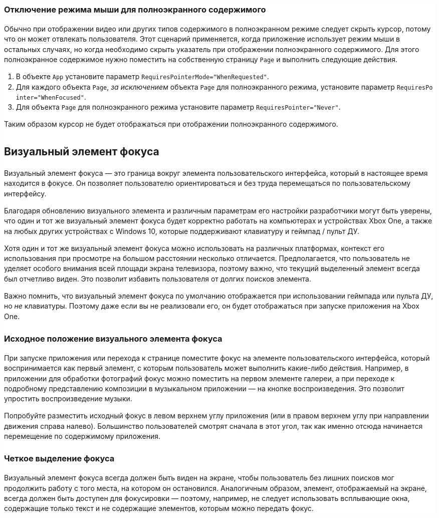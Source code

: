 ### <a name="disabling-mouse-mode-for-full-screen-content"></a>Отключение режима мыши для полноэкранного содержимого

Обычно при отображении видео или других типов содержимого в полноэкранном режиме следует скрыть курсор, потому что он может отвлекать пользователя. Этот сценарий применяется, когда приложение использует режим мыши в остальных случаях, но когда необходимо скрыть указатель при отображении полноэкранного содержимого. Для этого полноэкранное содержимое нужно поместить на собственную страницу `Page` и выполнить следующие действия.

1. В объекте `App` установите параметр `RequiresPointerMode="WhenRequested"`.
2. Для каждого объекта `Page`, *за исключением* объекта `Page` для полноэкранного режима, установите параметр `RequiresPointer="WhenFocused"`.
3. Для объекта `Page` для полноэкранного режима установите параметр `RequiresPointer="Never"`.

Таким образом курсор не будет отображаться при отображении полноэкранного содержимого.

## <a name="focus-visual"></a>Визуальный элемент фокуса

Визуальный элемент фокуса — это граница вокруг элемента пользовательского интерфейса, который в настоящее время находится в фокусе. Он позволяет пользователю ориентироваться и без труда перемещаться по пользовательскому интерфейсу.

Благодаря обновлению визуального элемента и различным параметрам его настройки разработчики могут быть уверены, что один и тот же визуальный элемент фокуса будет корректно работать на компьютерах и устройствах Xbox One, а также на любых других устройствах с Windows 10, которые поддерживают клавиатуру и геймпад / пульт ДУ.

Хотя один и тот же визуальный элемент фокуса можно использовать на различных платформах, контекст его использования при просмотре на большом расстоянии несколько отличается. Предполагается, что пользователь не уделяет особого внимания всей площади экрана телевизора, поэтому важно, что текущий выделенный элемент всегда был отчетливо виден. Это позволит избавить пользователя от долгих поисков элемента.

Важно помнить, что визуальный элемент фокуса по умолчанию отображается при использовании геймпада или пульта ДУ, но *не* клавиатуры. Поэтому даже если вы не реализовали его, он будет отображаться при запуске приложения на Xbox One.

### <a name="initial-focus-visual-placement"></a>Исходное положение визуального элемента фокуса

При запуске приложения или перехода к странице поместите фокус на элементе пользовательского интерфейса, который воспринимается как первый элемент, с которым пользователь может выполнить какие-либо действия. Например, в приложении для обработки фотографий фокус можно поместить на первом элементе галереи, а при переходе к подробному представлению композиции в музыкальном приложении — на кнопке воспроизведения. Это позволит упростить воспроизведение музыки.

Попробуйте разместить исходный фокус в левом верхнем углу приложения (или в правом верхнем углу при направлении движения справа налево). Большинство пользователей смотрят сначала в этот угол, так как именно отсюда начинается перемещение по содержимому приложения.

### <a name="making-focus-clearly-visible"></a>Четкое выделение фокуса

Визуальный элемент фокуса всегда должен быть виден на экране, чтобы пользователь без лишних поисков мог продолжить работу с того места, на котором он остановился. Аналогичным образом, элемент, отображаемый на экране, всегда должен быть доступен для фокусировки &mdash; поэтому, например, не следует использовать всплывающие окна, содержащие только текст и не содержащие элементов, которым можно передать фокус.
